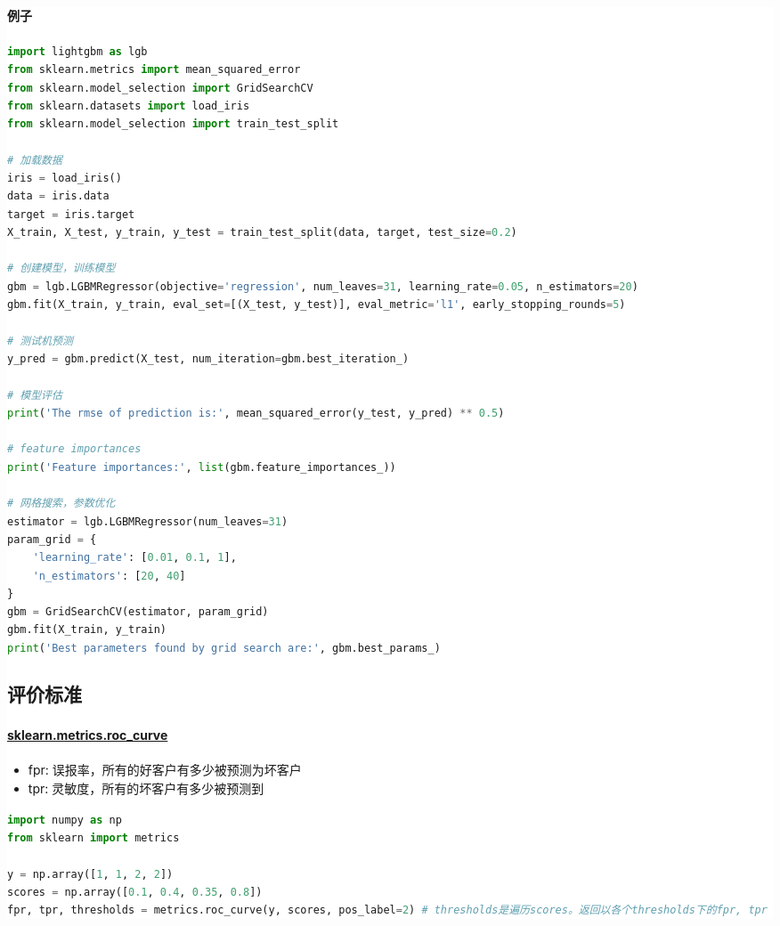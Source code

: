 

#### 例子

```PYTHON
import lightgbm as lgb
from sklearn.metrics import mean_squared_error
from sklearn.model_selection import GridSearchCV
from sklearn.datasets import load_iris
from sklearn.model_selection import train_test_split
 
# 加载数据
iris = load_iris()
data = iris.data
target = iris.target
X_train, X_test, y_train, y_test = train_test_split(data, target, test_size=0.2)
 
# 创建模型，训练模型
gbm = lgb.LGBMRegressor(objective='regression', num_leaves=31, learning_rate=0.05, n_estimators=20)
gbm.fit(X_train, y_train, eval_set=[(X_test, y_test)], eval_metric='l1', early_stopping_rounds=5)
 
# 测试机预测
y_pred = gbm.predict(X_test, num_iteration=gbm.best_iteration_)
 
# 模型评估
print('The rmse of prediction is:', mean_squared_error(y_test, y_pred) ** 0.5)
 
# feature importances
print('Feature importances:', list(gbm.feature_importances_))
 
# 网格搜索，参数优化
estimator = lgb.LGBMRegressor(num_leaves=31)
param_grid = {
    'learning_rate': [0.01, 0.1, 1],
    'n_estimators': [20, 40]
}
gbm = GridSearchCV(estimator, param_grid)
gbm.fit(X_train, y_train)
print('Best parameters found by grid search are:', gbm.best_params_)
```



## 评价标准

#### [sklearn.metrics.roc_curve]( https://blog.csdn.net/u014264373/article/details/80487766)

* fpr: 误报率，所有的好客户有多少被预测为坏客户
* tpr: 灵敏度，所有的坏客户有多少被预测到

```PYTHON
import numpy as np
from sklearn import metrics

y = np.array([1, 1, 2, 2])
scores = np.array([0.1, 0.4, 0.35, 0.8])
fpr, tpr, thresholds = metrics.roc_curve(y, scores, pos_label=2) # thresholds是遍历scores。返回以各个thresholds下的fpr, tpr
```
